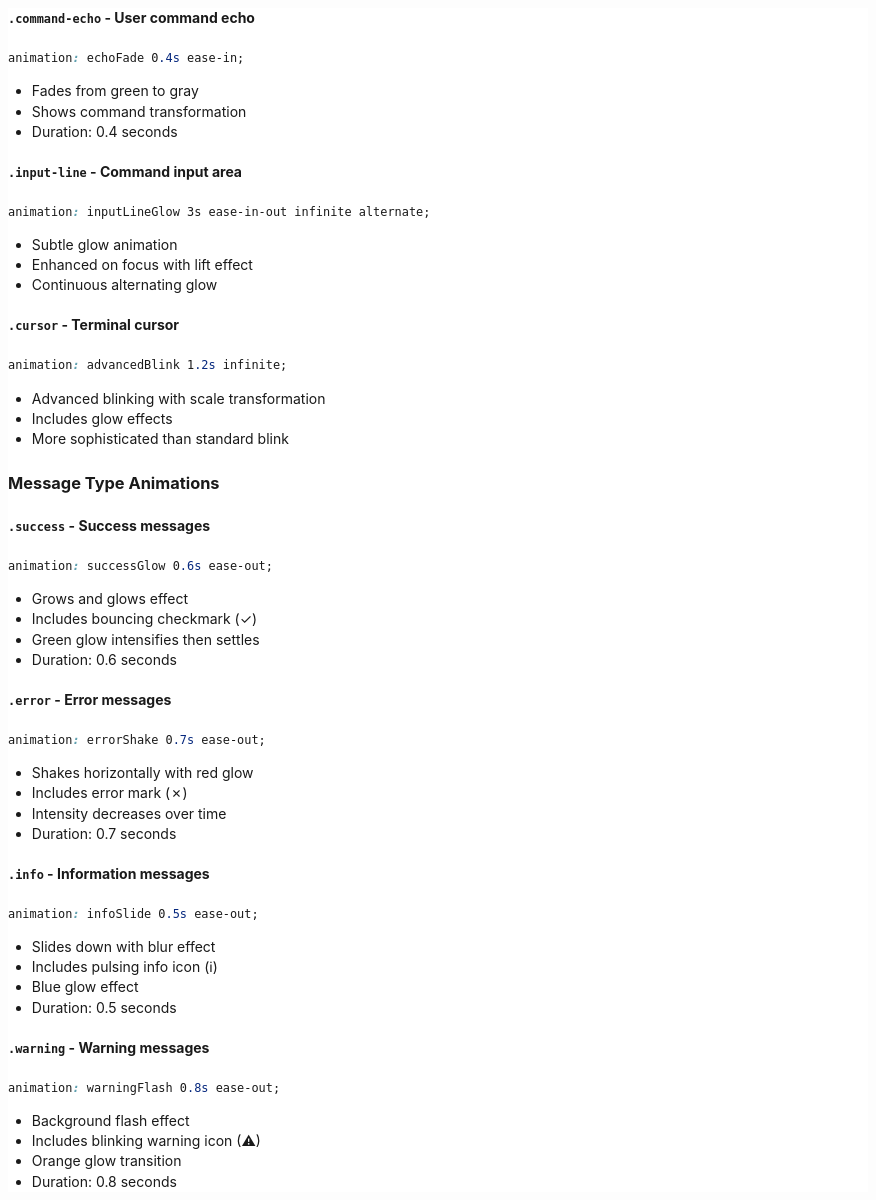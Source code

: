 #### **`.command-echo`** - User command echo
```css
animation: echoFade 0.4s ease-in;
```
- Fades from green to gray
- Shows command transformation
- Duration: 0.4 seconds

#### **`.input-line`** - Command input area
```css
animation: inputLineGlow 3s ease-in-out infinite alternate;
```
- Subtle glow animation
- Enhanced on focus with lift effect
- Continuous alternating glow

#### **`.cursor`** - Terminal cursor
```css
animation: advancedBlink 1.2s infinite;
```
- Advanced blinking with scale transformation
- Includes glow effects
- More sophisticated than standard blink

### Message Type Animations

#### **`.success`** - Success messages
```css
animation: successGlow 0.6s ease-out;
```
- Grows and glows effect
- Includes bouncing checkmark (✓)
- Green glow intensifies then settles
- Duration: 0.6 seconds

#### **`.error`** - Error messages
```css
animation: errorShake 0.7s ease-out;
```
- Shakes horizontally with red glow
- Includes error mark (✗)
- Intensity decreases over time
- Duration: 0.7 seconds

#### **`.info`** - Information messages
```css
animation: infoSlide 0.5s ease-out;
```
- Slides down with blur effect
- Includes pulsing info icon (ℹ)
- Blue glow effect
- Duration: 0.5 seconds

#### **`.warning`** - Warning messages
```css
animation: warningFlash 0.8s ease-out;
```
- Background flash effect
- Includes blinking warning icon (⚠)
- Orange glow transition
- Duration: 0.8 seconds

